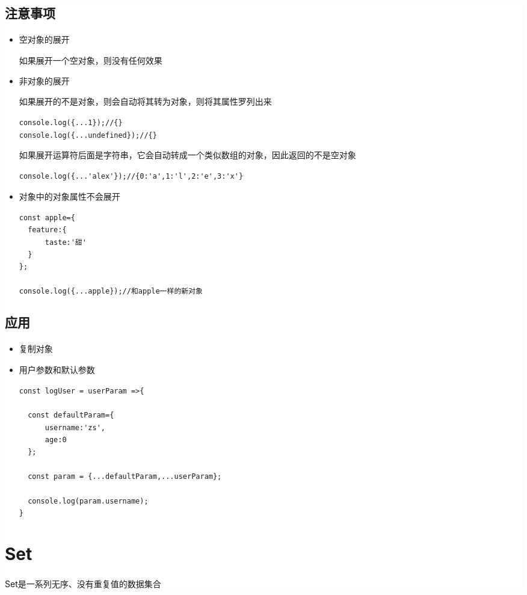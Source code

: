 ## 注意事项

- 空对象的展开

  如果展开一个空对象，则没有任何效果

- 非对象的展开

  如果展开的不是对象，则会自动将其转为对象，则将其属性罗列出来

  ```
  console.log({...1});//{}
  console.log({...undefined});//{}
  ```

  如果展开运算符后面是字符串，它会自动转成一个类似数组的对象，因此返回的不是空对象

  ```
  console.log({...'alex'});//{0:'a',1:'l',2:'e',3:'x'}
  ```

- 对象中的对象属性不会展开

  ```
  const apple={
  	feature:{
  		taste:'甜'
  	}
  };
  
  console.log({...apple});//和apple一样的新对象
  ```

## 应用

- 复制对象

- 用户参数和默认参数

  ```
  const logUser = userParam =>{
  
  	const defaultParam={
  		username:'zs',
  		age:0
  	};
  	
  	const param = {...defaultParam,...userParam};
  	
  	console.log(param.username);
  }
  ```

# Set

Set是一系列无序、没有重复值的数据集合

